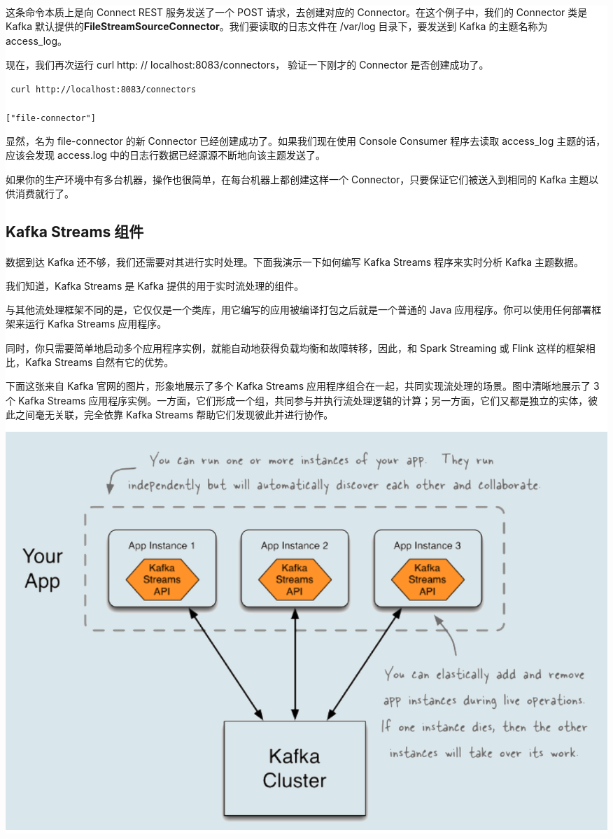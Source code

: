 这条命令本质上是向 Connect REST 服务发送了一个 POST 请求，去创建对应的 Connector。在这个例子中，我们的 Connector 类是 Kafka 默认提供的**FileStreamSourceConnector**。我们要读取的日志文件在 /var/log 目录下，要发送到 Kafka 的主题名称为 access_log。

现在，我们再次运行 curl http: // localhost:8083/connectors， 验证一下刚才的 Connector 是否创建成功了。

```
 curl http://localhost:8083/connectors

["file-connector"]

```

显然，名为 file-connector 的新 Connector 已经创建成功了。如果我们现在使用 Console Consumer 程序去读取 access_log 主题的话，应该会发现 access.log 中的日志行数据已经源源不断地向该主题发送了。

如果你的生产环境中有多台机器，操作也很简单，在每台机器上都创建这样一个 Connector，只要保证它们被送入到相同的 Kafka 主题以供消费就行了。

## Kafka Streams 组件

数据到达 Kafka 还不够，我们还需要对其进行实时处理。下面我演示一下如何编写 Kafka Streams 程序来实时分析 Kafka 主题数据。

我们知道，Kafka Streams 是 Kafka 提供的用于实时流处理的组件。

与其他流处理框架不同的是，它仅仅是一个类库，用它编写的应用被编译打包之后就是一个普通的 Java 应用程序。你可以使用任何部署框架来运行 Kafka Streams 应用程序。

同时，你只需要简单地启动多个应用程序实例，就能自动地获得负载均衡和故障转移，因此，和 Spark Streaming 或 Flink 这样的框架相比，Kafka Streams 自然有它的优势。

下面这张来自 Kafka 官网的图片，形象地展示了多个 Kafka Streams 应用程序组合在一起，共同实现流处理的场景。图中清晰地展示了 3 个 Kafka Streams 应用程序实例。一方面，它们形成一个组，共同参与并执行流处理逻辑的计算；另一方面，它们又都是独立的实体，彼此之间毫无关联，完全依靠 Kafka Streams 帮助它们发现彼此并进行协作。

![img](assets/6fc7c835c993b48b1ef1558e02f24f67.png)

